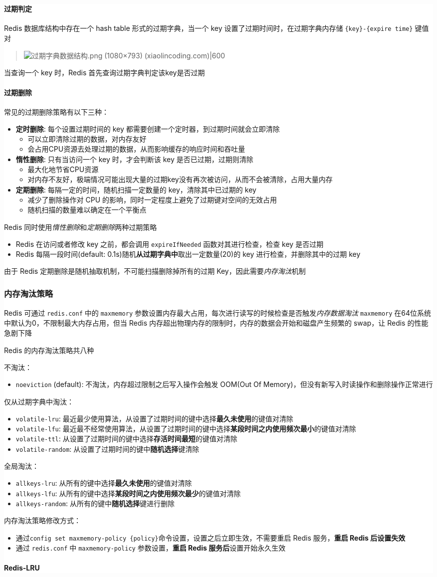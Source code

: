 #### 过期判定

Redis 数据库结构中存在一个 hash table 形式的过期字典，当一个 key 设置了过期时间时，在过期字典内存储 `{key}-{expire time}`  键值对

> ![过期字典数据结构.png (1080×793) (xiaolincoding.com)|600](https://cdn.xiaolincoding.com/gh/xiaolincoder/redis/%E8%BF%87%E6%9C%9F%E7%AD%96%E7%95%A5/%E8%BF%87%E6%9C%9F%E5%AD%97%E5%85%B8%E6%95%B0%E6%8D%AE%E7%BB%93%E6%9E%84.png)

当查询一个 key 时，Redis 首先查询过期字典判定该key是否过期

#### 过期删除

常见的过期删除策略有以下三种：
- **定时删除**: 每个设置过期时间的 key 都需要创建一个定时器，到过期时间就会立即清除
  - 可以立即清除过期的数据，对内存友好
  - 会占用CPU资源去处理过期的数据，从而影响缓存的响应时间和吞吐量
- **惰性删除**: 只有当访问一个 key 时，才会判断该 key 是否已过期，过期则清除
  - 最大化地节省CPU资源
  - 对内存不友好，极端情况可能出现大量的过期key没有再次被访问，从而不会被清除，占用大量内存
- **定期删除**: 每隔一定的时间，随机扫描一定数量的 key，清除其中已过期的 key
  - 减少了删除操作对 CPU 的影响，同时一定程度上避免了过期键对空间的无效占用
  - 随机扫描的数量难以确定在一个平衡点

Redis 同时使用*惰性删除*和*定期删除*两种过期策略
- Redis 在访问或者修改 key 之前，都会调用 `expireIfNeeded` 函数对其进行检查，检查 key 是否过期
- Redis 每隔一段时间(default: 0.1s)随机**从过期字典中**取出一定数量(20)的 key 进行检查，并删除其中的过期 key

由于 Redis 定期删除是随机抽取机制，不可能扫描删除掉所有的过期 Key，因此需要*内存淘汰*机制

### 内存淘汰策略

Redis 可通过 `redis.conf` 中的 `maxmemory` 参数设置内存最大占用，每次进行读写的时候检查是否触发*内存数据淘汰*
`maxmemory` 在64位系统中默认为0，不限制最大内存占用，但当 Redis 内存超出物理内存的限制时，内存的数据会开始和磁盘产生频繁的 swap，让 Redis 的性能急剧下降

Redis 的内存淘汰策略共八种

不淘汰：
- `noeviction` (default): 不淘汰，内存超过限制之后写入操作会触发 OOM(Out Of Memory)，但没有新写入时读操作和删除操作正常进行

仅从过期字典中淘汰：
- `volatile-lru`: 最近最少使用算法，从设置了过期时间的键中选择**最久未使用**的键值对清除
- `volatile-lfu`: 最近最不经常使用算法，从设置了过期时间的键中选择**某段时间之内使用频次最小**的键值对清除
- `volatile-ttl`: 从设置了过期时间的键中选择**存活时间最短**的键值对清除
- `volatile-random`: 从设置了过期时间的键中**随机选择**键清除

全局淘汰：
- `allkeys-lru`: 从所有的键中选择**最久未使用**的键值对清除
- `allkeys-lfu`: 从所有的键中选择**某段时间之内使用频次最少**的键值对清除
- `allkeys-random`: 从所有的键中**随机选择**键进行删除

内存淘汰策略修改方式：
- 通过`config set maxmemory-policy {policy}`命令设置，设置之后立即生效，不需要重启 Redis 服务，**重启 Redis 后设置失效**
- 通过 `redis.conf` 中 `maxmemory-policy` 参数设置，**重启 Redis 服务后**设置开始永久生效

#### Redis-LRU

